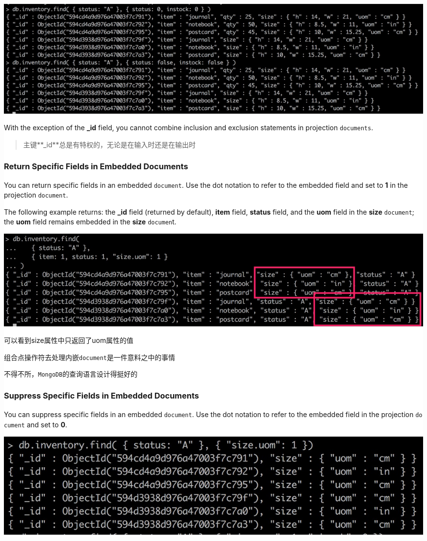 ![29](29.jpg)

With the exception of the **_id** field, you cannot combine inclusion and exclusion statements in projection `documents`.

> 主键**_id**总是有特权的，无论是在输入时还是在输出时

### Return Specific Fields in Embedded Documents ###

You can return specific fields in an embedded `document`. Use the dot notation to refer to the embedded field and set to **1** in the projection `document`.

The following example returns: the **_id** field (returned by default), **item** field, **status** field, and the **uom** field in the **size** `document`; the **uom** field remains embedded in the **size** `documen`t.

![30](30.jpg)

可以看到size属性中只返回了uom属性的值

组合点操作符去处理内嵌`document`是一件意料之中的事情

不得不所，`MongoDB`的查询语言设计得挺好的

### Suppress Specific Fields in Embedded Documents ###

You can suppress specific fields in an embedded `document`. Use the dot notation to refer to the embedded field in the projection `document` and set to **0**.

![31](31.jpg)
